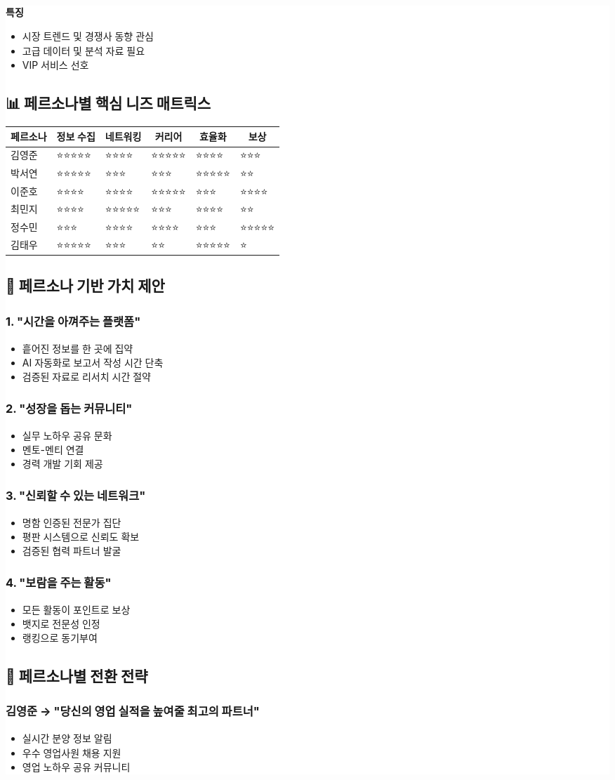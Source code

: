 **특징**
- 시장 트렌드 및 경쟁사 동향 관심
- 고급 데이터 및 분석 자료 필요
- VIP 서비스 선호

## 📊 페르소나별 핵심 니즈 매트릭스

| 페르소나 | 정보 수집 | 네트워킹 | 커리어 | 효율화 | 보상 |
|---------|----------|---------|--------|--------|------|
| 김영준 | ⭐⭐⭐⭐⭐ | ⭐⭐⭐⭐ | ⭐⭐⭐⭐⭐ | ⭐⭐⭐⭐ | ⭐⭐⭐ |
| 박서연 | ⭐⭐⭐⭐⭐ | ⭐⭐⭐ | ⭐⭐⭐ | ⭐⭐⭐⭐⭐ | ⭐⭐ |
| 이준호 | ⭐⭐⭐⭐ | ⭐⭐⭐⭐ | ⭐⭐⭐⭐⭐ | ⭐⭐⭐ | ⭐⭐⭐⭐ |
| 최민지 | ⭐⭐⭐⭐ | ⭐⭐⭐⭐⭐ | ⭐⭐⭐ | ⭐⭐⭐⭐ | ⭐⭐ |
| 정수민 | ⭐⭐⭐ | ⭐⭐⭐⭐ | ⭐⭐⭐⭐ | ⭐⭐⭐ | ⭐⭐⭐⭐⭐ |
| 김태우 | ⭐⭐⭐⭐⭐ | ⭐⭐⭐ | ⭐⭐ | ⭐⭐⭐⭐⭐ | ⭐ |

## 🔑 페르소나 기반 가치 제안

### 1. "시간을 아껴주는 플랫폼"
- 흩어진 정보를 한 곳에 집약
- AI 자동화로 보고서 작성 시간 단축
- 검증된 자료로 리서치 시간 절약

### 2. "성장을 돕는 커뮤니티"
- 실무 노하우 공유 문화
- 멘토-멘티 연결
- 경력 개발 기회 제공

### 3. "신뢰할 수 있는 네트워크"
- 명함 인증된 전문가 집단
- 평판 시스템으로 신뢰도 확보
- 검증된 협력 파트너 발굴

### 4. "보람을 주는 활동"
- 모든 활동이 포인트로 보상
- 뱃지로 전문성 인정
- 랭킹으로 동기부여

## 🎯 페르소나별 전환 전략

### 김영준 → "당신의 영업 실적을 높여줄 최고의 파트너"
- 실시간 분양 정보 알림
- 우수 영업사원 채용 지원
- 영업 노하우 공유 커뮤니티
